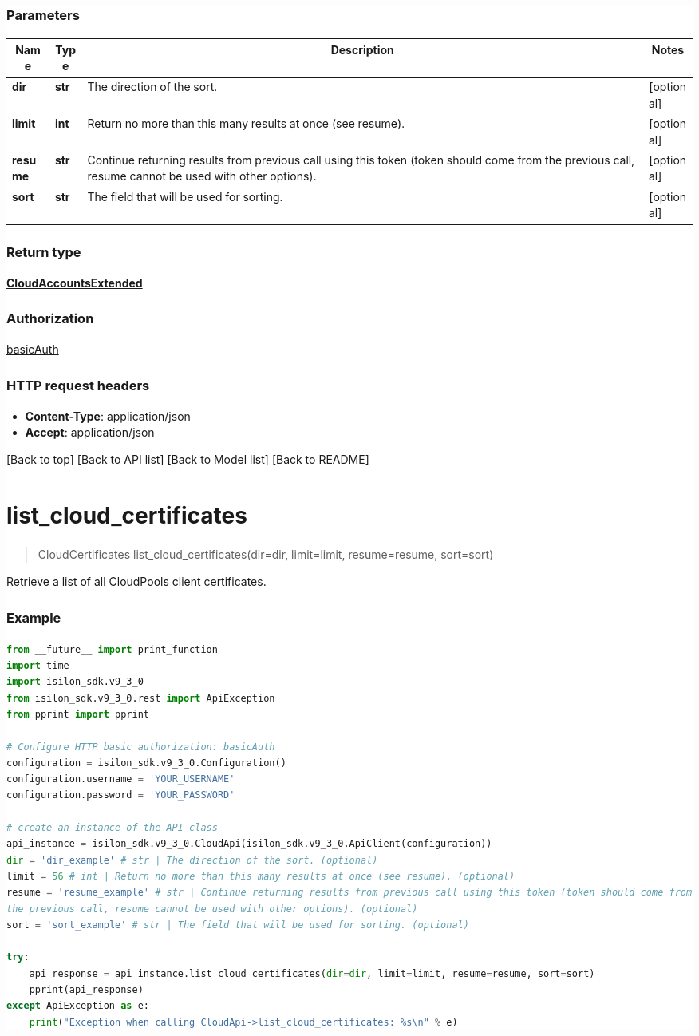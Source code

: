 ### Parameters

Name | Type | Description  | Notes
------------- | ------------- | ------------- | -------------
 **dir** | **str**| The direction of the sort. | [optional] 
 **limit** | **int**| Return no more than this many results at once (see resume). | [optional] 
 **resume** | **str**| Continue returning results from previous call using this token (token should come from the previous call, resume cannot be used with other options). | [optional] 
 **sort** | **str**| The field that will be used for sorting. | [optional] 

### Return type

[**CloudAccountsExtended**](CloudAccountsExtended.md)

### Authorization

[basicAuth](../README.md#basicAuth)

### HTTP request headers

 - **Content-Type**: application/json
 - **Accept**: application/json

[[Back to top]](#) [[Back to API list]](../README.md#documentation-for-api-endpoints) [[Back to Model list]](../README.md#documentation-for-models) [[Back to README]](../README.md)

# **list_cloud_certificates**
> CloudCertificates list_cloud_certificates(dir=dir, limit=limit, resume=resume, sort=sort)



Retrieve a list of all CloudPools client certificates.

### Example
```python
from __future__ import print_function
import time
import isilon_sdk.v9_3_0
from isilon_sdk.v9_3_0.rest import ApiException
from pprint import pprint

# Configure HTTP basic authorization: basicAuth
configuration = isilon_sdk.v9_3_0.Configuration()
configuration.username = 'YOUR_USERNAME'
configuration.password = 'YOUR_PASSWORD'

# create an instance of the API class
api_instance = isilon_sdk.v9_3_0.CloudApi(isilon_sdk.v9_3_0.ApiClient(configuration))
dir = 'dir_example' # str | The direction of the sort. (optional)
limit = 56 # int | Return no more than this many results at once (see resume). (optional)
resume = 'resume_example' # str | Continue returning results from previous call using this token (token should come from the previous call, resume cannot be used with other options). (optional)
sort = 'sort_example' # str | The field that will be used for sorting. (optional)

try:
    api_response = api_instance.list_cloud_certificates(dir=dir, limit=limit, resume=resume, sort=sort)
    pprint(api_response)
except ApiException as e:
    print("Exception when calling CloudApi->list_cloud_certificates: %s\n" % e)
```
